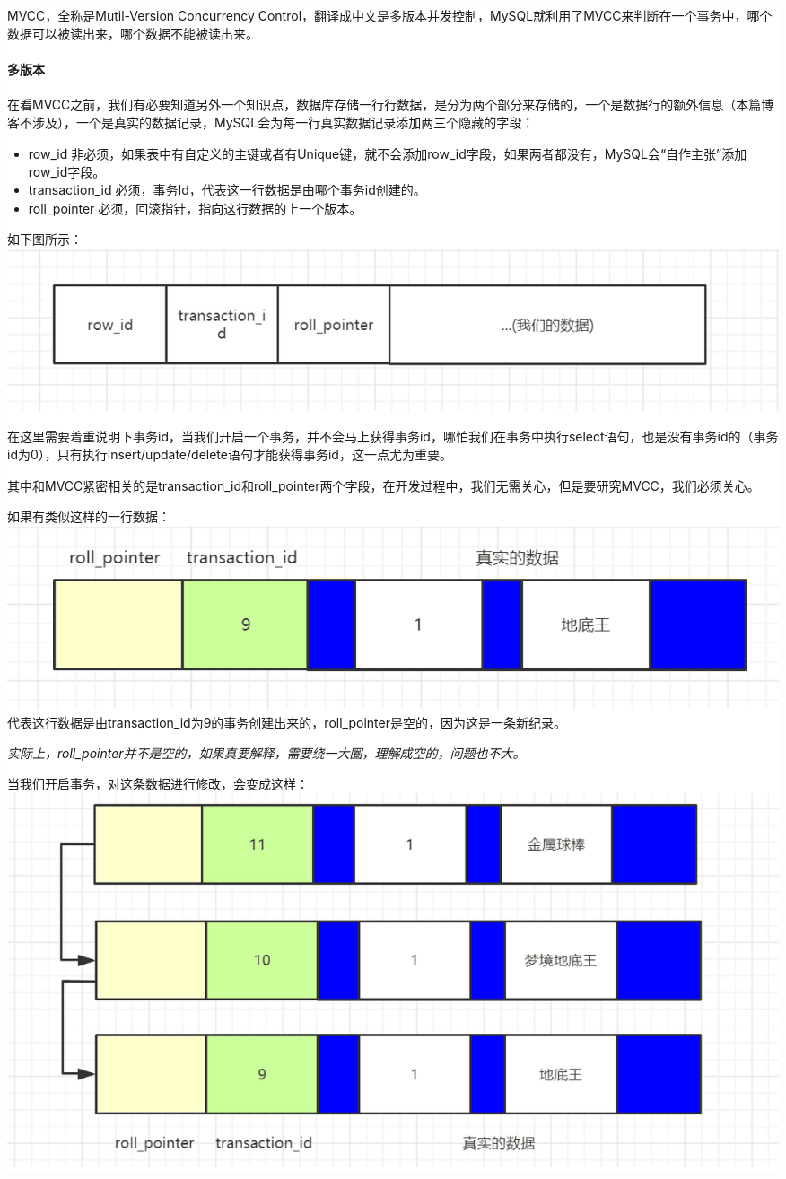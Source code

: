 MVCC，全称是Mutil-Version Concurrency Control，翻译成中文是多版本并发控制，MySQL就利用了MVCC来判断在一个事务中，哪个数据可以被读出来，哪个数据不能被读出来。

#### 多版本

在看MVCC之前，我们有必要知道另外一个知识点，数据库存储一行行数据，是分为两个部分来存储的，一个是数据行的额外信息（本篇博客不涉及），一个是真实的数据记录，MySQL会为每一行真实数据记录添加两三个隐藏的字段：

- row_id 非必须，如果表中有自定义的主键或者有Unique键，就不会添加row_id字段，如果两者都没有，MySQL会“自作主张”添加row_id字段。
- transaction_id 必须，事务Id，代表这一行数据是由哪个事务id创建的。
- roll_pointer 必须，回滚指针，指向这行数据的上一个版本。

如下图所示： ![image.png](../assets/15100432-33c84c121ca641cf.png)

在这里需要着重说明下事务id，当我们开启一个事务，并不会马上获得事务id，哪怕我们在事务中执行select语句，也是没有事务id的（事务id为0），只有执行insert/update/delete语句才能获得事务id，这一点尤为重要。

其中和MVCC紧密相关的是transaction_id和roll_pointer两个字段，在开发过程中，我们无需关心，但是要研究MVCC，我们必须关心。

如果有类似这样的一行数据： ![image.png](../assets/15100432-38454275d5db4109.png) 代表这行数据是由transaction_id为9的事务创建出来的，roll_pointer是空的，因为这是一条新纪录。

_实际上，roll_pointer并不是空的，如果真要解释，需要绕一大圈，理解成空的，问题也不大。_

当我们开启事务，对这条数据进行修改，会变成这样： ![image.png](../assets/15100432-5de4c1e3c96113a7.png)
